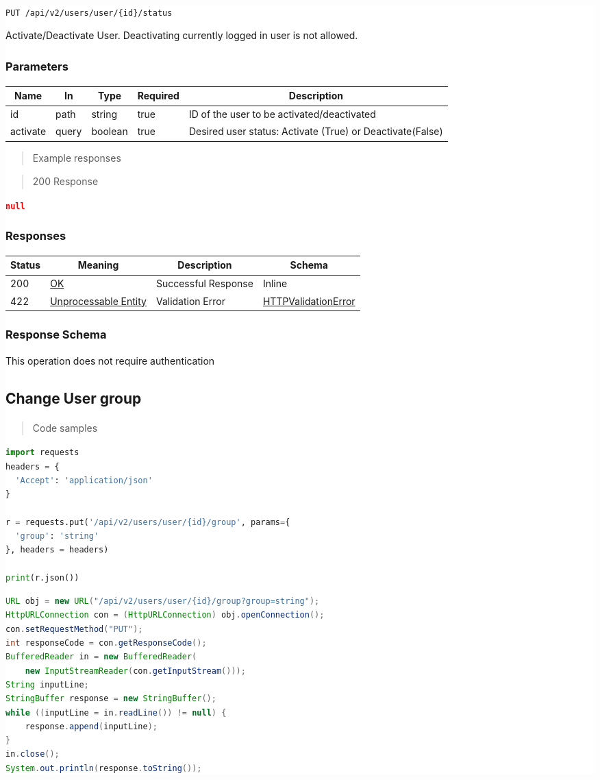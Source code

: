 `PUT /api/v2/users/user/{id}/status`

Activate/Deactivate User. Deactivating currently logged in user is not allowed.

<h3 id="change-user-activation-status-parameters">Parameters</h3>

|Name|In|Type|Required|Description|
|---|---|---|---|---|
|id|path|string|true|ID of the user to be activated/deactivated|
|activate|query|boolean|true|Desired user status: Activate (True) or Deactivate(False)|

> Example responses

> 200 Response

```json
null
```

<h3 id="change-user-activation-status-responses">Responses</h3>

|Status|Meaning|Description|Schema|
|---|---|---|---|
|200|[OK](https://tools.ietf.org/html/rfc7231#section-6.3.1)|Successful Response|Inline|
|422|[Unprocessable Entity](https://tools.ietf.org/html/rfc2518#section-10.3)|Validation Error|[HTTPValidationError](#schemahttpvalidationerror)|

<h3 id="change-user-activation-status-responseschema">Response Schema</h3>

<aside class="success">
This operation does not require authentication
</aside>

## Change User group

<a id="opIdchange_user_group"></a>

> Code samples

```python
import requests
headers = {
  'Accept': 'application/json'
}

r = requests.put('/api/v2/users/user/{id}/group', params={
  'group': 'string'
}, headers = headers)

print(r.json())

```

```java
URL obj = new URL("/api/v2/users/user/{id}/group?group=string");
HttpURLConnection con = (HttpURLConnection) obj.openConnection();
con.setRequestMethod("PUT");
int responseCode = con.getResponseCode();
BufferedReader in = new BufferedReader(
    new InputStreamReader(con.getInputStream()));
String inputLine;
StringBuffer response = new StringBuffer();
while ((inputLine = in.readLine()) != null) {
    response.append(inputLine);
}
in.close();
System.out.println(response.toString());

```